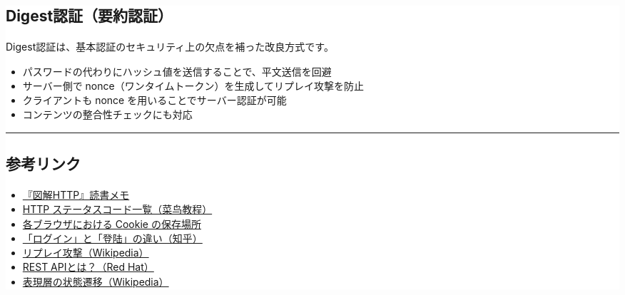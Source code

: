
## Digest認証（要約認証）

Digest認証は、基本認証のセキュリティ上の欠点を補った改良方式です。

- パスワードの代わりにハッシュ値を送信することで、平文送信を回避  
- サーバー側で nonce（ワンタイムトークン）を生成してリプレイ攻撃を防止  
- クライアントも nonce を用いることでサーバー認証が可能  
- コンテンツの整合性チェックにも対応  

---

## 参考リンク

- [『図解HTTP』読書メモ](https://blog.yexca.net/archives/29)
- [HTTP ステータスコード一覧（菜鸟教程）](https://www.runoob.com/http/http-status-codes.html)
- [各ブラウザにおける Cookie の保存場所](https://www.cnblogs.com/shengulong/p/5718060.html)
- [「ログイン」と「登陆」の違い（知乎）](https://zhuanlan.zhihu.com/p/355240366)
- [リプレイ攻撃（Wikipedia）](https://zh.wikipedia.org/zh-cn/%E9%87%8D%E6%94%BE%E6%94%BB%E5%87%BB)
- [REST APIとは？（Red Hat）](https://www.redhat.com/zh/topics/api/what-is-a-rest-api)
- [表現層の状態遷移（Wikipedia）](https://zh.wikipedia.org/zh-cn/%E8%A1%A8%E7%8E%B0%E5%B1%82%E7%8A%B6%E6%80%81%E8%BD%AC%E6%8D%A2)
